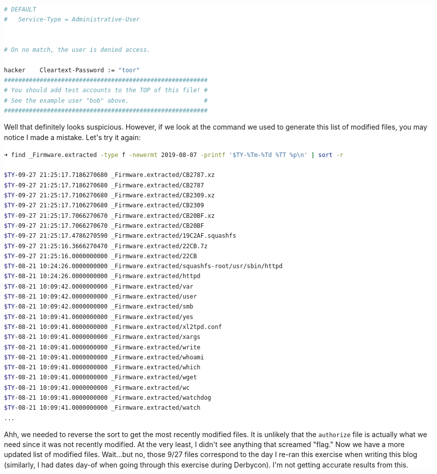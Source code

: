 ```bash
# DEFAULT
# 	Service-Type = Administrative-User


# On no match, the user is denied access.

hacker    Cleartext-Password := "toor"
#########################################################
# You should add test accounts to the TOP of this file! #
# See the example user "bob" above.                     #
#########################################################
```

Well that definitely looks suspicious. However, if we look at the command we used to generate this list of modified files, you may notice I made a mistake. Let's try it again:

```bash
➜ find _Firmware.extracted -type f -newermt 2019-08-07 -printf '$TY-%Tm-%Td %TT %p\n' | sort -r

$TY-09-27 21:25:17.7186270680 _Firmware.extracted/CB2787.xz
$TY-09-27 21:25:17.7186270680 _Firmware.extracted/CB2787
$TY-09-27 21:25:17.7106270680 _Firmware.extracted/CB2309.xz
$TY-09-27 21:25:17.7106270680 _Firmware.extracted/CB2309
$TY-09-27 21:25:17.7066270670 _Firmware.extracted/CB20BF.xz
$TY-09-27 21:25:17.7066270670 _Firmware.extracted/CB20BF
$TY-09-27 21:25:17.4786270590 _Firmware.extracted/19C2AF.squashfs
$TY-09-27 21:25:16.3666270470 _Firmware.extracted/22CB.7z
$TY-09-27 21:25:16.0000000000 _Firmware.extracted/22CB
$TY-08-21 10:24:26.0000000000 _Firmware.extracted/squashfs-root/usr/sbin/httpd
$TY-08-21 10:24:26.0000000000 _Firmware.extracted/httpd
$TY-08-21 10:09:42.0000000000 _Firmware.extracted/var
$TY-08-21 10:09:42.0000000000 _Firmware.extracted/user
$TY-08-21 10:09:42.0000000000 _Firmware.extracted/smb
$TY-08-21 10:09:41.0000000000 _Firmware.extracted/yes
$TY-08-21 10:09:41.0000000000 _Firmware.extracted/xl2tpd.conf
$TY-08-21 10:09:41.0000000000 _Firmware.extracted/xargs
$TY-08-21 10:09:41.0000000000 _Firmware.extracted/write
$TY-08-21 10:09:41.0000000000 _Firmware.extracted/whoami
$TY-08-21 10:09:41.0000000000 _Firmware.extracted/which
$TY-08-21 10:09:41.0000000000 _Firmware.extracted/wget
$TY-08-21 10:09:41.0000000000 _Firmware.extracted/wc
$TY-08-21 10:09:41.0000000000 _Firmware.extracted/watchdog
$TY-08-21 10:09:41.0000000000 _Firmware.extracted/watch
...
```

Ahh, we needed to reverse the sort to get the most recently modified files. It is unlikely that the `authorize` file is actually what we need since it was not recently modified. At the very least, I didn't see anything that screamed "flag." Now we have a more updated list of modified files. Wait...but no, those 9/27 files correspond to the day I re-ran this exercise when writing this blog (similarly, I had dates day-of when going through this exercise during Derbycon). I'm not getting accurate results from this.
